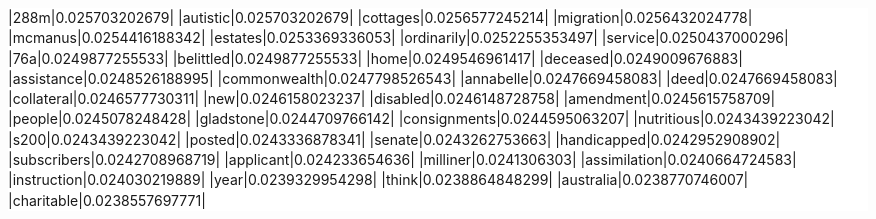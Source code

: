 |288m|0.025703202679|
|autistic|0.025703202679|
|cottages|0.0256577245214|
|migration|0.0256432024778|
|mcmanus|0.0254416188342|
|estates|0.0253369336053|
|ordinarily|0.0252255353497|
|service|0.0250437000296|
|76a|0.0249877255533|
|belittled|0.0249877255533|
|home|0.0249546961417|
|deceased|0.0249009676883|
|assistance|0.0248526188995|
|commonwealth|0.0247798526543|
|annabelle|0.0247669458083|
|deed|0.0247669458083|
|collateral|0.0246577730311|
|new|0.0246158023237|
|disabled|0.0246148728758|
|amendment|0.0245615758709|
|people|0.0245078248428|
|gladstone|0.0244709766142|
|consignments|0.0244595063207|
|nutritious|0.0243439223042|
|s200|0.0243439223042|
|posted|0.0243336878341|
|senate|0.0243262753663|
|handicapped|0.0242952908902|
|subscribers|0.0242708968719|
|applicant|0.024233654636|
|milliner|0.0241306303|
|assimilation|0.0240664724583|
|instruction|0.024030219889|
|year|0.0239329954298|
|think|0.0238864848299|
|australia|0.0238770746007|
|charitable|0.0238557697771|